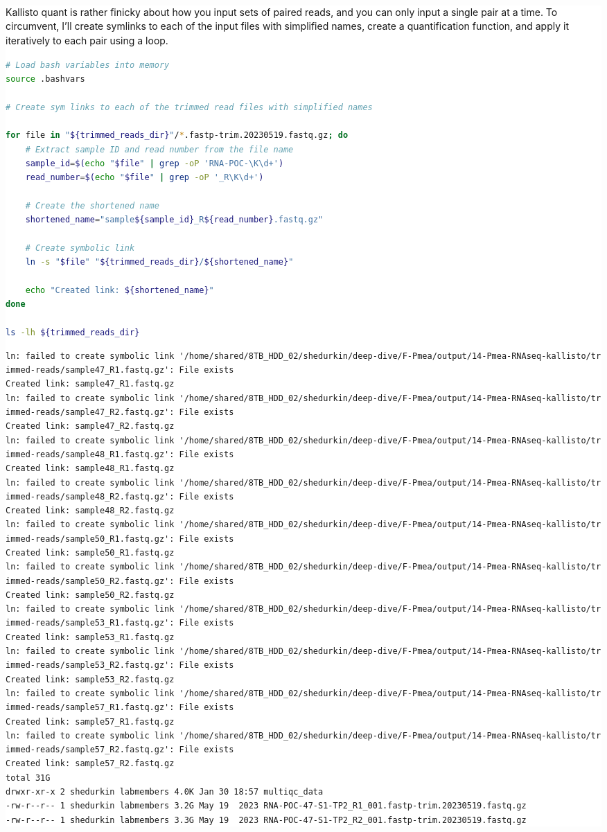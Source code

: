 Kallisto quant is rather finicky about how you input sets of paired
reads, and you can only input a single pair at a time. To circumvent,
I’ll create symlinks to each of the input files with simplified names,
create a quantification function, and apply it iteratively to each pair
using a loop.

``` bash
# Load bash variables into memory
source .bashvars

# Create sym links to each of the trimmed read files with simplified names

for file in "${trimmed_reads_dir}"/*.fastp-trim.20230519.fastq.gz; do
    # Extract sample ID and read number from the file name
    sample_id=$(echo "$file" | grep -oP 'RNA-POC-\K\d+')
    read_number=$(echo "$file" | grep -oP '_R\K\d+')

    # Create the shortened name
    shortened_name="sample${sample_id}_R${read_number}.fastq.gz"

    # Create symbolic link
    ln -s "$file" "${trimmed_reads_dir}/${shortened_name}"

    echo "Created link: ${shortened_name}"
done

ls -lh ${trimmed_reads_dir}
```

    ln: failed to create symbolic link '/home/shared/8TB_HDD_02/shedurkin/deep-dive/F-Pmea/output/14-Pmea-RNAseq-kallisto/trimmed-reads/sample47_R1.fastq.gz': File exists
    Created link: sample47_R1.fastq.gz
    ln: failed to create symbolic link '/home/shared/8TB_HDD_02/shedurkin/deep-dive/F-Pmea/output/14-Pmea-RNAseq-kallisto/trimmed-reads/sample47_R2.fastq.gz': File exists
    Created link: sample47_R2.fastq.gz
    ln: failed to create symbolic link '/home/shared/8TB_HDD_02/shedurkin/deep-dive/F-Pmea/output/14-Pmea-RNAseq-kallisto/trimmed-reads/sample48_R1.fastq.gz': File exists
    Created link: sample48_R1.fastq.gz
    ln: failed to create symbolic link '/home/shared/8TB_HDD_02/shedurkin/deep-dive/F-Pmea/output/14-Pmea-RNAseq-kallisto/trimmed-reads/sample48_R2.fastq.gz': File exists
    Created link: sample48_R2.fastq.gz
    ln: failed to create symbolic link '/home/shared/8TB_HDD_02/shedurkin/deep-dive/F-Pmea/output/14-Pmea-RNAseq-kallisto/trimmed-reads/sample50_R1.fastq.gz': File exists
    Created link: sample50_R1.fastq.gz
    ln: failed to create symbolic link '/home/shared/8TB_HDD_02/shedurkin/deep-dive/F-Pmea/output/14-Pmea-RNAseq-kallisto/trimmed-reads/sample50_R2.fastq.gz': File exists
    Created link: sample50_R2.fastq.gz
    ln: failed to create symbolic link '/home/shared/8TB_HDD_02/shedurkin/deep-dive/F-Pmea/output/14-Pmea-RNAseq-kallisto/trimmed-reads/sample53_R1.fastq.gz': File exists
    Created link: sample53_R1.fastq.gz
    ln: failed to create symbolic link '/home/shared/8TB_HDD_02/shedurkin/deep-dive/F-Pmea/output/14-Pmea-RNAseq-kallisto/trimmed-reads/sample53_R2.fastq.gz': File exists
    Created link: sample53_R2.fastq.gz
    ln: failed to create symbolic link '/home/shared/8TB_HDD_02/shedurkin/deep-dive/F-Pmea/output/14-Pmea-RNAseq-kallisto/trimmed-reads/sample57_R1.fastq.gz': File exists
    Created link: sample57_R1.fastq.gz
    ln: failed to create symbolic link '/home/shared/8TB_HDD_02/shedurkin/deep-dive/F-Pmea/output/14-Pmea-RNAseq-kallisto/trimmed-reads/sample57_R2.fastq.gz': File exists
    Created link: sample57_R2.fastq.gz
    total 31G
    drwxr-xr-x 2 shedurkin labmembers 4.0K Jan 30 18:57 multiqc_data
    -rw-r--r-- 1 shedurkin labmembers 3.2G May 19  2023 RNA-POC-47-S1-TP2_R1_001.fastp-trim.20230519.fastq.gz
    -rw-r--r-- 1 shedurkin labmembers 3.3G May 19  2023 RNA-POC-47-S1-TP2_R2_001.fastp-trim.20230519.fastq.gz